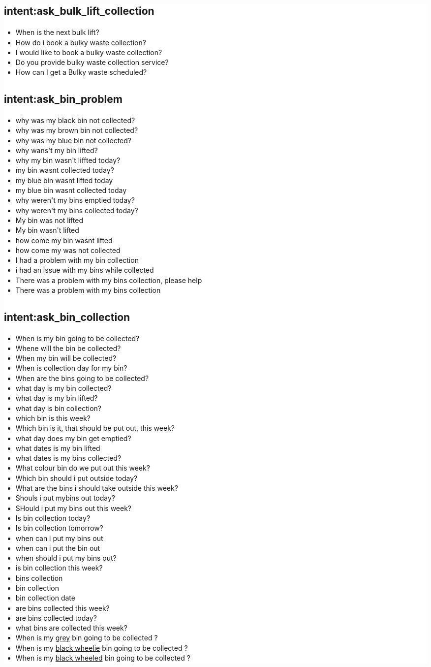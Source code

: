 ## intent:ask_bulk_lift_collection
- When is the next bulk lift?
- How do i book a bulky waste collection?
- I would like to book a bulky waste collection?
- Do you provide bulky waste collection service?
- How can I get a Bulky waste scheduled? 

## intent:ask_bin_problem
- why was my black bin not collected?
- why was my brown bin not collected?
- why was my blue bin not collected?
- why wans't my bin lifted?
- why my bin wasn't liffted today?
- my bin wasnt collected today?
- my blue bin wasnt lifted today
- my blue bin wasnt collected today
- why weren't my bins emptied today?
- why weren't my bins collected today?
- My bin was not lifted
- My bin wasn't lifted
- how come my bin wasnt lifted
- how come my was not collected
- I had a problem with my bin collection
- i had an issue with my bins while collected
- There was a problem with my bins collection, please help
- There was a problem with my bins collection


## intent:ask_bin_collection
- When is my bin going to be collected?
- Whene will the bin be collected?
- When my bin will be collected?
- When is collection day for my bin?
- When are the bins going to be collected?
- what day is my bin collected?
- what day is my bin lifted?
- what day is bin collection?
- which bin is this week?
- Which bin is it, that should be put out, this week?
- what day does my bin get emptied?
- what dates is my bin lifted
- what dates is my bins collected?
- What colour bin do we put out this week?
- Which bin should i put outside today?
- What are the bins i should take outside this week?
- Shouls i put mybins out today?
- SHould i put my bins out this week?
- Is bin collection today?
- Is bin collection tomorrow?
- when can i put my bins out
- when can i put the bin out
- when should i put my bins out?
- is bin collection this week?
- bins collection
- bin collection
- bin collection date
- are bins collected this week?
- are bins collected today?
- what bins are collected this week?
- When is my [grey](color) bin going to be collected ?
- When is my [black wheelie](color) bin going to be collected ?
- When is my [black wheeled](color) bin going to be collected ?
